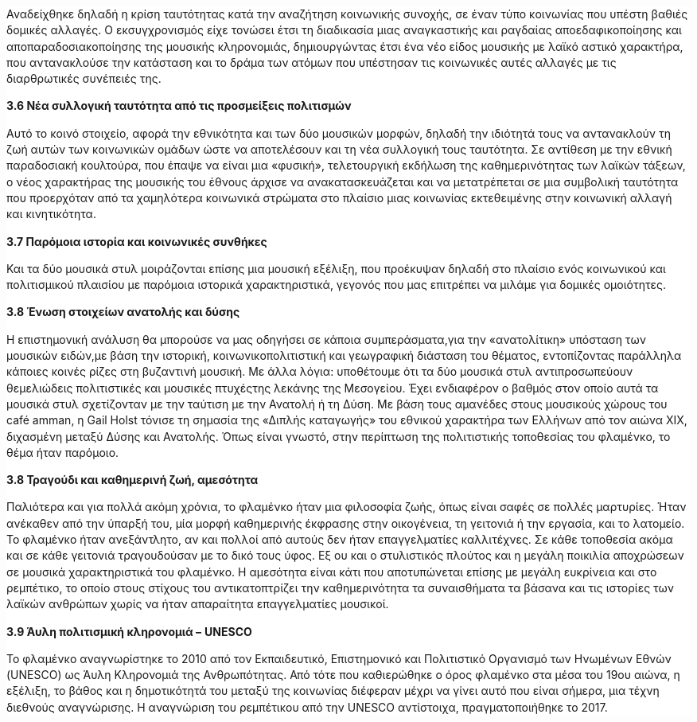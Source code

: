 Αναδείχθηκε δηλαδή η κρίση ταυτότητας κατά την αναζήτηση κοινωνικής συνοχής, σε έναν τύπο κοινωνίας που υπέστη βαθιές δομικές αλλαγές. 
Ο εκσυγχρονισμός είχε τονώσει έτσι τη διαδικασία μιας αναγκαστικής και ραγδαίας αποεδαφικοποίησης και αποπαραδοσιακοποίησης της μουσικής κληρονομιάς, 
δημιουργώντας έτσι ένα νέο είδος μουσικής με λαϊκό αστικό χαρακτήρα, που αντανακλούσε την κατάσταση και το δράμα των ατόμων που υπέστησαν τις κοινωνικές αυτές αλλαγές 
με τις διαρθρωτικές συνέπειές της.

**3.6 Νέα συλλογική ταυτότητα από τις προσμείξεις πολιτισμών**

Αυτό το κοινό στοιχείο, αφορά την εθνικότητα και των δύο μουσικών μορφών, δηλαδή την ιδιότητά τους να αντανακλούν τη ζωή αυτών των κοινωνικών ομάδων ώστε να αποτελέσουν 
και τη νέα συλλογική τους ταυτότητα. Σε αντίθεση με την εθνική παραδοσιακή κουλτούρα, που έπαψε να είναι μια «φυσική», τελετουργική εκδήλωση της καθημερινότητας των λαϊκών τάξεων,
ο νέος χαρακτήρας της μουσικής του έθνους άρχισε να ανακατασκευάζεται και να μετατρέπεται σε μια συμβολική ταυτότητα που προερχόταν από τα χαμηλότερα κοινωνικά στρώματα στο πλαίσιο μιας κοινωνίας εκτεθειμένης στην κοινωνική αλλαγή και κινητικότητα.

**3.7 Παρόμοια ιστορία και κοινωνικές συνθήκες**

Και τα δύο μουσικά στυλ μοιράζονται επίσης μια μουσική εξέλιξη, που προέκυψαν δηλαδή στο πλαίσιο ενός κοινωνικού και πολιτισμικού πλαισίου με παρόμοια ιστορικά χαρακτηριστικά, 
γεγονός που μας επιτρέπει να μιλάμε για δομικές ομοιότητες.

**3.8 Ένωση στοιχείων ανατολής και δύσης**

Η επιστημονική ανάλυση θα μπορούσε να μας οδηγήσει σε κάποια συμπεράσματα,για την «ανατολίτικη» υπόσταση των μουσικών ειδών,με βάση την ιστορική, 
κοινωνικοπολιτιστική και γεωγραφική διάσταση του θέματος, εντοπίζοντας παράλληλα κάποιες κοινές ρίζες στη βυζαντινή μουσική. Με άλλα λόγια: υποθέτουμε ότι τα δύο μουσικά στυλ 
αντιπροσωπεύουν θεμελιώδεις πολιτιστικές και μουσικές πτυχέςτης λεκάνης της Μεσογείου. Έχει ενδιαφέρον ο βαθμός στον οποίο αυτά τα μουσικά στυλ σχετίζονταν με την ταύτιση 
με την Ανατολή ή τη Δύση. Με βάση τους αμανέδες στους μουσικούς χώρους του café amman, η Gail Holst τόνισε τη σημασία της «Διπλής καταγωγής» του εθνικού χαρακτήρα των Ελλήνων 
από τον αιώνα XIX, διχασμένη μεταξύ Δύσης και Ανατολής. Όπως είναι γνωστό, στην περίπτωση της πολιτιστικής τοποθεσίας του φλαμένκο, το θέμα ήταν παρόμοιο.

**3.8 Τραγούδι και καθημερινή ζωή, αμεσότητα**

Παλιότερα και για πολλά ακόμη χρόνια, το φλαμένκο ήταν μια φιλοσοφία ζωής, όπως είναι σαφές σε πολλές μαρτυρίες. 
Ήταν ανέκαθεν από την ύπαρξή του, μία μορφή καθημερινής έκφρασης στην οικογένεια, τη γειτονιά ή την εργασία, και το λατομείο. 
Το φλαμένκο ήταν ανεξάντλητο, αν και πολλοί από αυτούς δεν ήταν επαγγελματίες καλλιτέχνες. 
Σε κάθε τοποθεσία ακόμα και σε κάθε γειτονιά τραγουδούσαν με το δικό τους ύφος. 
Εξ ου και ο στυλιστικός πλούτος και η μεγάλη ποικιλία αποχρώσεων σε μουσικά χαρακτηριστικά του φλαμένκο. 
Η αμεσότητα είναι κάτι που αποτυπώνεται επίσης με μεγάλη ευκρίνεια και στο ρεμπέτικο, 
το οποίο στους στίχους του αντικατοπτρίζει την καθημερινότητα τα συναισθήματα τα βάσανα και τις ιστορίες των λαϊκών ανθρώπων χωρίς να ήταν απαραίτητα επαγγελματίες μουσικοί.

**3.9 Άυλη πολιτισμική κληρονομιά –**  **UNESCO**

Το φλαμένκο αναγνωρίστηκε το 2010 από τον Εκπαιδευτικό, Επιστημονικό και Πολιτιστικό Οργανισμό των Ηνωμένων Εθνών (UNESCO) ως Άυλη Κληρονομιά της Ανθρωπότητας.
Από τότε που καθιερώθηκε ο όρος φλαμένκο στα μέσα του 19ου αιώνα, η εξέλιξη, το βάθος και η δημοτικότητά του μεταξύ της κοινωνίας διέφεραν μέχρι να γίνει αυτό που είναι σήμερα, 
μια τέχνη διεθνούς αναγνώρισης. Η αναγνώριση του ρεμπέτικου από την UNESCO αντίστοιχα, πραγματοποιήθηκε το 2017.
